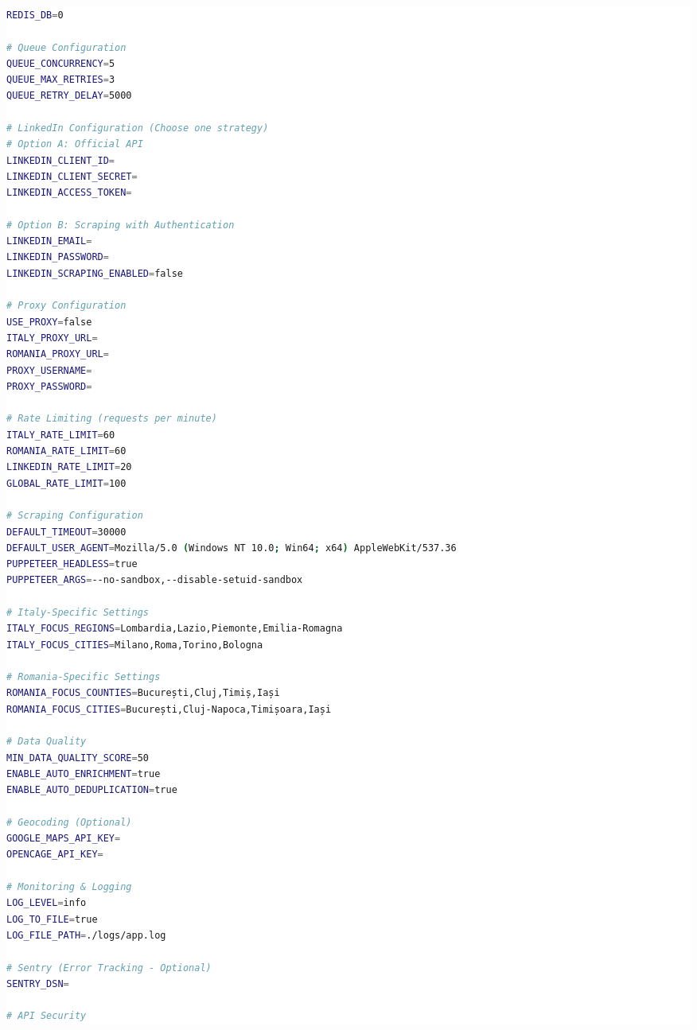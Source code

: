 ```bash
REDIS_DB=0

# Queue Configuration
QUEUE_CONCURRENCY=5
QUEUE_MAX_RETRIES=3
QUEUE_RETRY_DELAY=5000

# LinkedIn Configuration (Choose one strategy)
# Option A: Official API
LINKEDIN_CLIENT_ID=
LINKEDIN_CLIENT_SECRET=
LINKEDIN_ACCESS_TOKEN=

# Option B: Scraping with Authentication
LINKEDIN_EMAIL=
LINKEDIN_PASSWORD=
LINKEDIN_SCRAPING_ENABLED=false

# Proxy Configuration
USE_PROXY=false
ITALY_PROXY_URL=
ROMANIA_PROXY_URL=
PROXY_USERNAME=
PROXY_PASSWORD=

# Rate Limiting (requests per minute)
ITALY_RATE_LIMIT=60
ROMANIA_RATE_LIMIT=60
LINKEDIN_RATE_LIMIT=20
GLOBAL_RATE_LIMIT=100

# Scraping Configuration
DEFAULT_TIMEOUT=30000
DEFAULT_USER_AGENT=Mozilla/5.0 (Windows NT 10.0; Win64; x64) AppleWebKit/537.36
PUPPETEER_HEADLESS=true
PUPPETEER_ARGS=--no-sandbox,--disable-setuid-sandbox

# Italy-Specific Settings
ITALY_FOCUS_REGIONS=Lombardia,Lazio,Piemonte,Emilia-Romagna
ITALY_FOCUS_CITIES=Milano,Roma,Torino,Bologna

# Romania-Specific Settings
ROMANIA_FOCUS_COUNTIES=București,Cluj,Timiș,Iași
ROMANIA_FOCUS_CITIES=București,Cluj-Napoca,Timișoara,Iași

# Data Quality
MIN_DATA_QUALITY_SCORE=50
ENABLE_AUTO_ENRICHMENT=true
ENABLE_AUTO_DEDUPLICATION=true

# Geocoding (Optional)
GOOGLE_MAPS_API_KEY=
OPENCAGE_API_KEY=

# Monitoring & Logging
LOG_LEVEL=info
LOG_TO_FILE=true
LOG_FILE_PATH=./logs/app.log

# Sentry (Error Tracking - Optional)
SENTRY_DSN=

# API Security
```